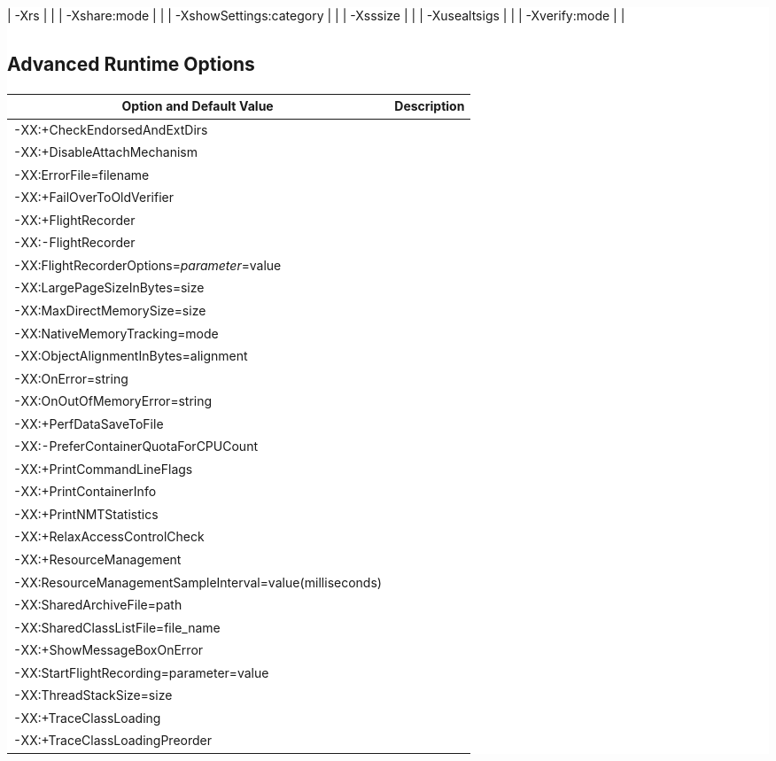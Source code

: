| -Xrs                     |             |
| -Xshare:mode             |             |
| -XshowSettings:category  |             |
| -Xsssize                 |             |
| -Xusealtsigs             |             |
| -Xverify:mode            |             |

## Advanced Runtime Options

| Option and Default Value                                 | Description |
| -------------------------------------------------------- | ----------- |
| -XX:+CheckEndorsedAndExtDirs                             |             |
| -XX:+DisableAttachMechanism                              |             |
| -XX:ErrorFile=filename                                   |             |
| -XX:+FailOverToOldVerifier                               |             |
| -XX:+FlightRecorder                                      |             |
| -XX:-FlightRecorder                                      |             |
| -XX:FlightRecorderOptions=*parameter*=value              |             |
| -XX:LargePageSizeInBytes=size                            |             |
| -XX:MaxDirectMemorySize=size                             |             |
| -XX:NativeMemoryTracking=mode                            |             |
| -XX:ObjectAlignmentInBytes=alignment                     |             |
| -XX:OnError=string                                       |             |
| -XX:OnOutOfMemoryError=string                            |             |
| -XX:+PerfDataSaveToFile                                  |             |
| -XX:-PreferContainerQuotaForCPUCount                     |             |
| -XX:+PrintCommandLineFlags                               |             |
| -XX:+PrintContainerInfo                                  |             |
| -XX:+PrintNMTStatistics                                  |             |
| -XX:+RelaxAccessControlCheck                             |             |
| -XX:+ResourceManagement                                  |             |
| -XX:ResourceManagementSampleInterval=value(milliseconds) |             |
| -XX:SharedArchiveFile=path                               |             |
| -XX:SharedClassListFile=file_name                        |             |
| -XX:+ShowMessageBoxOnError                               |             |
| -XX:StartFlightRecording=parameter=value                 |             |
| -XX:ThreadStackSize=size                                 |             |
| -XX:+TraceClassLoading                                   |             |
| -XX:+TraceClassLoadingPreorder                           |             |